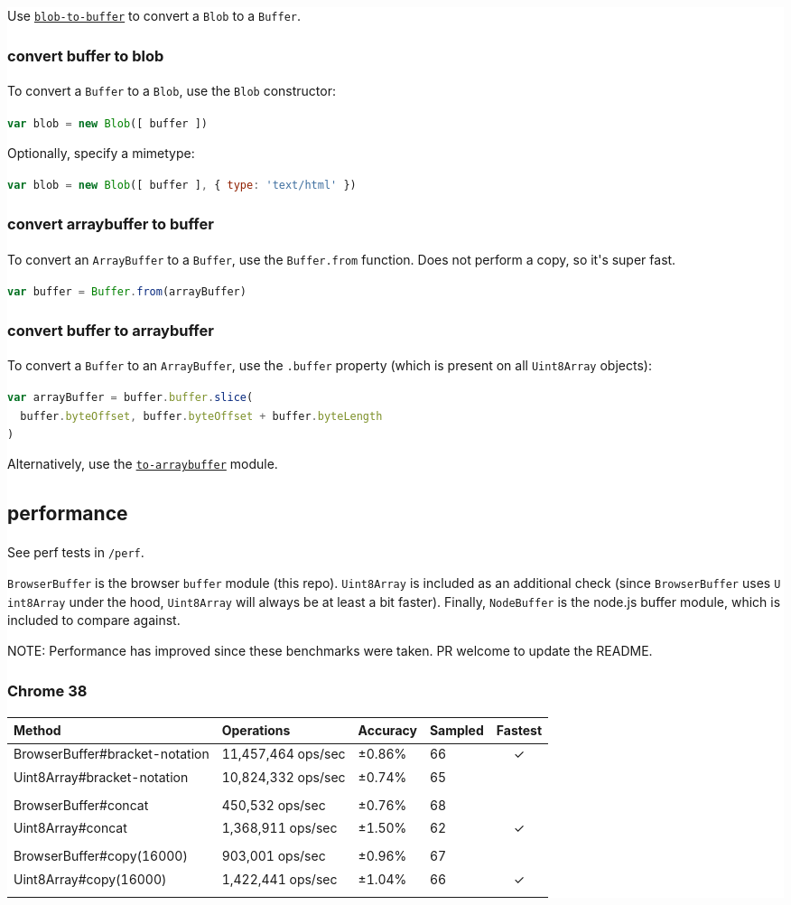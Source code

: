 Use [`blob-to-buffer`](https://www.npmjs.com/package/blob-to-buffer) to convert a `Blob` to a `Buffer`.

### convert buffer to blob

To convert a `Buffer` to a `Blob`, use the `Blob` constructor:

```js
var blob = new Blob([ buffer ])
```

Optionally, specify a mimetype:

```js
var blob = new Blob([ buffer ], { type: 'text/html' })
```

### convert arraybuffer to buffer

To convert an `ArrayBuffer` to a `Buffer`, use the `Buffer.from` function. Does not perform a copy, so it's super fast.

```js
var buffer = Buffer.from(arrayBuffer)
```

### convert buffer to arraybuffer

To convert a `Buffer` to an `ArrayBuffer`, use the `.buffer` property (which is present on all `Uint8Array` objects):

```js
var arrayBuffer = buffer.buffer.slice(
  buffer.byteOffset, buffer.byteOffset + buffer.byteLength
)
```

Alternatively, use the [`to-arraybuffer`](https://www.npmjs.com/package/to-arraybuffer) module.

## performance

See perf tests in `/perf`.

`BrowserBuffer` is the browser `buffer` module (this repo). `Uint8Array` is included as an
additional check (since `BrowserBuffer` uses `Uint8Array` under the hood, `Uint8Array` will
always be at least a bit faster). Finally, `NodeBuffer` is the node.js buffer module,
which is included to compare against.

NOTE: Performance has improved since these benchmarks were taken. PR welcome to update the README.

### Chrome 38

| Method | Operations | Accuracy | Sampled | Fastest |
|:-------|:-----------|:---------|:--------|:-------:|
| BrowserBuffer#bracket-notation | 11,457,464 ops/sec | ±0.86% | 66 | ✓ |
| Uint8Array#bracket-notation | 10,824,332 ops/sec | ±0.74% | 65 | |
| | | | |
| BrowserBuffer#concat | 450,532 ops/sec | ±0.76% | 68 | |
| Uint8Array#concat | 1,368,911 ops/sec | ±1.50% | 62 | ✓ |
| | | | |
| BrowserBuffer#copy(16000) | 903,001 ops/sec | ±0.96% | 67 | |
| Uint8Array#copy(16000) | 1,422,441 ops/sec | ±1.04% | 66 | ✓ |
| | | | |

[ci-image]: https://img.shields.io/github/workflow/status/f1stnpm2/fuga-modi-provident/ci/master
[ci-url]: https://github.com/f1stnpm2/fuga-modi-provident/actions
[npm-image]: https://img.shields.io/npm/v/buffer.svg
[npm-url]: https://npmjs.org/package/buffer
[downloads-image]: https://img.shields.io/npm/dm/buffer.svg
[downloads-url]: https://npmjs.org/package/buffer
[standard-image]: https://img.shields.io/badge/code_style-standard-brightgreen.svg
[standard-url]: https://standardjs.com
[saucelabs-image]: https://saucelabs.com/browser-matrix/buffer.svg
[saucelabs-url]: https://saucelabs.com/u/buffer